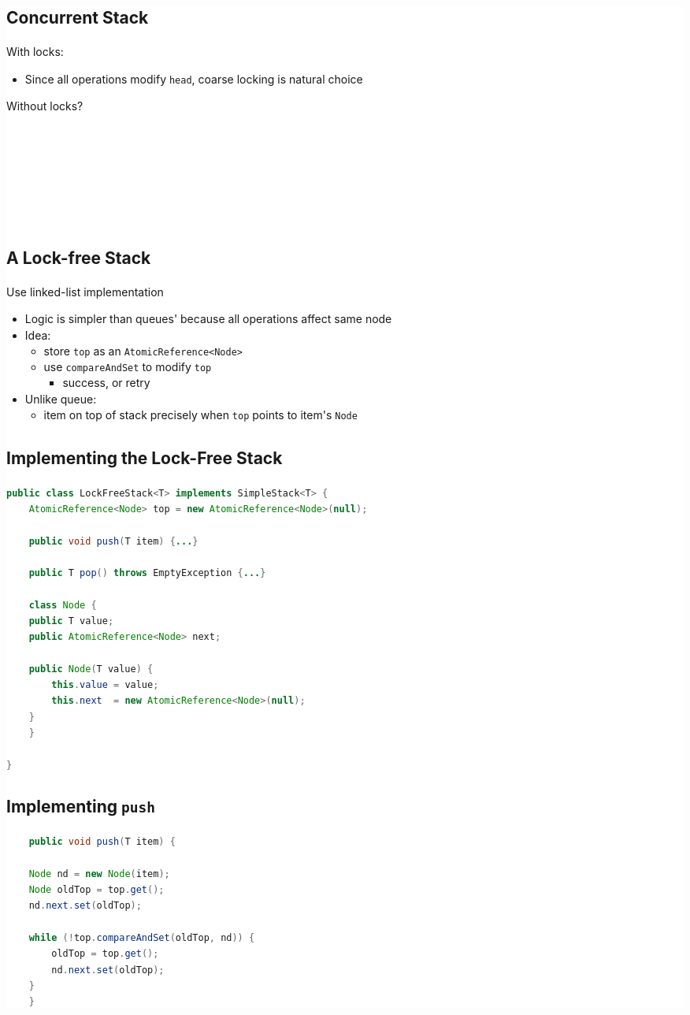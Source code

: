 ## Concurrent Stack

With locks:

- Since all operations modify `head`, coarse locking is natural choice

Without locks?

<div style="margin-bottom: 12em"></div>

## A Lock-free Stack

Use linked-list implementation

- Logic is simpler than queues' because all operations affect same node
- Idea:
    + store `top` as an `AtomicReference<Node>`
	+ use `compareAndSet` to modify `top`
	    - success, or retry
- Unlike queue:
    + item on top of stack precisely when `top` points to item's `Node`

## Implementing the Lock-Free Stack

```java
public class LockFreeStack<T> implements SimpleStack<T> {
    AtomicReference<Node> top = new AtomicReference<Node>(null);

    public void push(T item) {...}

    public T pop() throws EmptyException {...}
    
    class Node {
	public T value;
	public AtomicReference<Node> next;
    
	public Node(T value) {
	    this.value = value;
	    this.next  = new AtomicReference<Node>(null);
	}
    }    

}
```

## Implementing `push`

```java
    public void push(T item) {
	
	Node nd = new Node(item);
	Node oldTop = top.get();
	nd.next.set(oldTop);
	
	while (!top.compareAndSet(oldTop, nd)) {
	    oldTop = top.get();
	    nd.next.set(oldTop);	    
	}
    }
```
